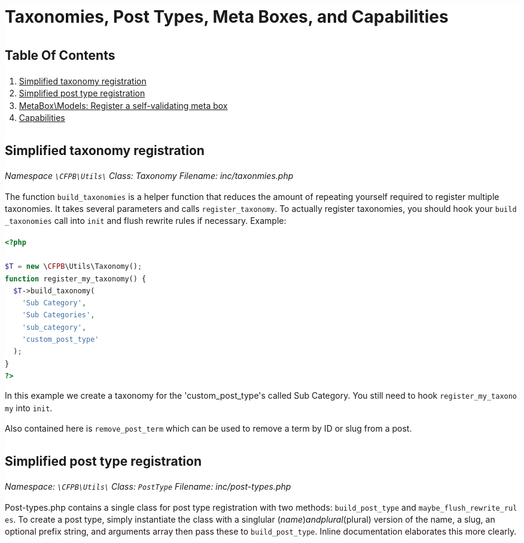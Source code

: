 # Taxonomies, Post Types, Meta Boxes, and Capabilities

## Table Of Contents

1. [Simplified taxonomy registration](#simplified-taxonomy-registration)   
1. [Simplified post type registration](#simplified-post-type-registration)   
1. [MetaBox\Models: Register a self-validating meta box](#metaboxmodels-register-a-self-validating-meta-box)
1. [Capabilities](#capabilities)

## Simplified taxonomy registration

_Namespace `\CFPB\Utils\` Class: Taxonomy Filename: inc/taxonmies.php_

The function `build_taxonomies` is a helper function that reduces the amount of
repeating yourself required to register multiple taxonomies. It takes several
parameters and calls `register_taxonomy`. To actually register taxonomies, you
should hook your `build_taxonomies` call into `init` and flush rewrite rules if
necessary. Example:

```php
<?php

$T = new \CFPB\Utils\Taxonomy(); 
function register_my_taxonomy() {
  $T->build_taxonomy(
    'Sub Category',
    'Sub Categories',
    'sub_category',
    'custom_post_type' 
  );
}
?> 
```

In this example we create a taxonomy for the 'custom_post_type's called Sub
Category. You still need to hook `register_my_taxonomy` into `init`.

Also contained here is `remove_post_term` which can be used to remove a term by
ID or slug from a post.

## Simplified post type registration

_Namespace: `\CFPB\Utils\` Class: `PostType` Filename: inc/post-types.php_

Post-types.php contains a single class for post type registration with two
methods: `build_post_type` and `maybe_flush_rewrite_rules`. To create a post
type, simply instantiate the class with a singlular ($name) and plural
($plural) version of the name, a slug, an optional prefix string, and
arguments array then pass these to `build_post_type`. Inline documentation
elaborates this more clearly.
